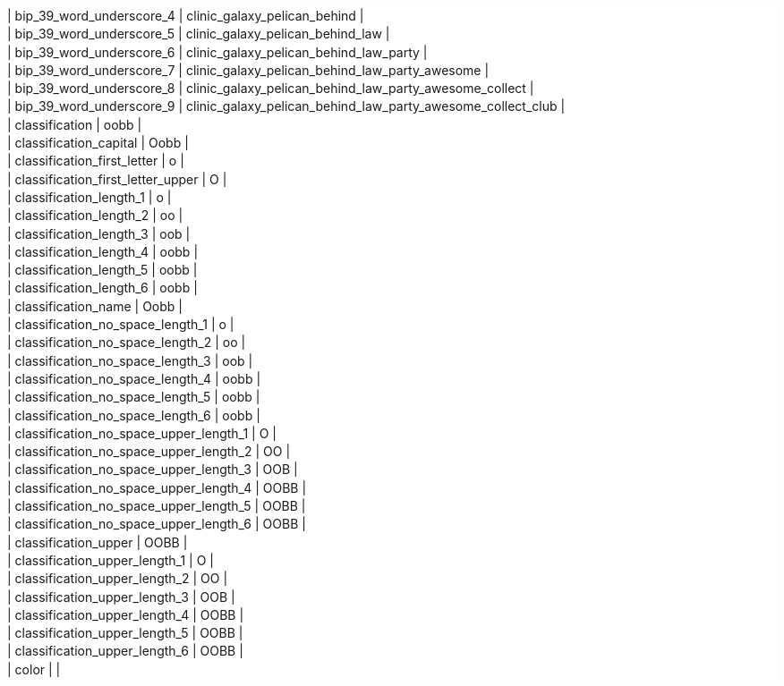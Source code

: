 | bip_39_word_underscore_4 | clinic_galaxy_pelican_behind |  
| bip_39_word_underscore_5 | clinic_galaxy_pelican_behind_law |  
| bip_39_word_underscore_6 | clinic_galaxy_pelican_behind_law_party |  
| bip_39_word_underscore_7 | clinic_galaxy_pelican_behind_law_party_awesome |  
| bip_39_word_underscore_8 | clinic_galaxy_pelican_behind_law_party_awesome_collect |  
| bip_39_word_underscore_9 | clinic_galaxy_pelican_behind_law_party_awesome_collect_club |  
| classification | oobb |  
| classification_capital | Oobb |  
| classification_first_letter | o |  
| classification_first_letter_upper | O |  
| classification_length_1 | o |  
| classification_length_2 | oo |  
| classification_length_3 | oob |  
| classification_length_4 | oobb |  
| classification_length_5 | oobb |  
| classification_length_6 | oobb |  
| classification_name | Oobb |  
| classification_no_space_length_1 | o |  
| classification_no_space_length_2 | oo |  
| classification_no_space_length_3 | oob |  
| classification_no_space_length_4 | oobb |  
| classification_no_space_length_5 | oobb |  
| classification_no_space_length_6 | oobb |  
| classification_no_space_upper_length_1 | O |  
| classification_no_space_upper_length_2 | OO |  
| classification_no_space_upper_length_3 | OOB |  
| classification_no_space_upper_length_4 | OOBB |  
| classification_no_space_upper_length_5 | OOBB |  
| classification_no_space_upper_length_6 | OOBB |  
| classification_upper | OOBB |  
| classification_upper_length_1 | O |  
| classification_upper_length_2 | OO |  
| classification_upper_length_3 | OOB |  
| classification_upper_length_4 | OOBB |  
| classification_upper_length_5 | OOBB |  
| classification_upper_length_6 | OOBB |  
| color |  |  